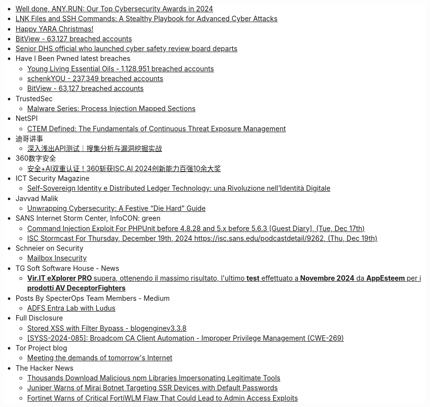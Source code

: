   - [Well done, ANY.RUN: Our Top Cybersecurity Awards in 2024](https://any.run/cybersecurity-blog/cybersecurity-awards-2024/)
  - [LNK Files and SSH Commands: A Stealthy Playbook for Advanced Cyber Attacks](https://cyble.com/blog/a-stealthy-playbook-for-advanced-cyber-attacks/)
  - [Happy YARA Christmas!](https://blog.sekoia.io/happy-yara-christmas/)
  - [BitView - 63,127 breached accounts](https://haveibeenpwned.com/PwnedWebsites#BitView)
  - [Senior DHS official who launched cyber safety review board departs](https://therecord.media/senior-dhs-official-silvers-departs)
- Have I Been Pwned latest breaches
  - [Young Living Essential Oils - 1,128,951 breached accounts](https://haveibeenpwned.com/PwnedWebsites#YoungLivingEssentialOils)
  - [schenkYOU - 237,349 breached accounts](https://haveibeenpwned.com/PwnedWebsites#schenkYOU)
  - [BitView - 63,127 breached accounts](https://haveibeenpwned.com/PwnedWebsites#BitView)
- TrustedSec
  - [Malware Series: Process Injection Mapped Sections](https://trustedsec.com/blog/malware-series-process-injection-mapped-sections)
- NetSPI
  - [CTEM Defined: The Fundamentals of Continuous Threat Exposure Management](https://www.netspi.com/blog/executive-blog/proactive-security/ctem-defined-the-fundamentals-of-continuous-threat-exposure-management/)
- 迪哥讲事
  - [深入浅出API测试｜搜集分析与漏洞挖掘实战](https://mp.weixin.qq.com/s?__biz=MzIzMTIzNTM0MA==&mid=2247496635&idx=1&sn=34c31d16785a1db6359cc507f1312498&chksm=e8a5f9d8dfd270ce98244fefaaff483cbbfc2b1a94710d1eb30fdc1b35c8f91dcb606f71c6f6&scene=58&subscene=0#rd)
- 360数字安全
  - [安全+AI双重认证！360斩获ISC.AI 2024创新能力百强10余大奖](https://mp.weixin.qq.com/s?__biz=MzA4MTg0MDQ4Nw==&mid=2247577580&idx=1&sn=5ed1046e9a6c3802818d937ccc8d33cb&chksm=9f8d3fe4a8fab6f2be420fdd27edb1eda02e9ac8d1d21e213ca70dca0c33544963100d9ddd70&scene=58&subscene=0#rd)
- ICT Security Magazine
  - [Self-Sovereign Identity e Distributed Ledger Technology: una Rivoluzione nell’Identità Digitale](https://www.ictsecuritymagazine.com/articoli/self-sovereign-identity/)
- Javvad Malik
  - [Unwrapping Cybersecurity: A Festive “Die Hard” Guide](https://javvadmalik.com/2024/12/19/unwrapping-cybersecurity-a-festive-die-hard-guide/)
- SANS Internet Storm Center, InfoCON: green
  - [Command Injection Exploit For PHPUnit before 4.8.28 and 5.x before 5.6.3 &#x5b;Guest Diary&#x5d;, (Tue, Dec 17th)](https://isc.sans.edu/diary/rss/31528)
  - [ISC Stormcast For Thursday, December 19th, 2024 https://isc.sans.edu/podcastdetail/9262, (Thu, Dec 19th)](https://isc.sans.edu/diary/rss/31534)
- Schneier on Security
  - [Mailbox Insecurity](https://www.schneier.com/blog/archives/2024/12/mailbox-insecurity.html)
- TG Soft Software House - News
  - [<strong>Vir.IT eXplorer PRO</strong><strong> </strong>supera, ottenendo il massimo risultato, l'ultimo <strong>test</strong> effettuato a<strong> Novembre 2024</strong> da <strong>AppEsteem </strong>per i <strong>prodotti AV DeceptorFighters</strong>](http://www.tgsoft.it/italy/news_archivio.asp?id=1598)
- Posts By SpecterOps Team Members - Medium
  - [ADFS Entra Lab with Ludus](https://posts.specterops.io/adfs-entra-lab-with-ludus-9bffbc51673f?source=rss----f05f8696e3cc---4)
- Full Disclosure
  - [Stored XSS with Filter Bypass - blogenginev3.3.8](https://seclists.org/fulldisclosure/2024/Dec/17)
  - [[SYSS-2024-085]: Broadcom CA Client Automation - Improper Privilege Management (CWE-269)](https://seclists.org/fulldisclosure/2024/Dec/16)
- Tor Project blog
  - [Meeting the demands of tomorrow's Internet](https://blog.torproject.org/tor-in-2024/)
- The Hacker News
  - [Thousands Download Malicious npm Libraries Impersonating Legitimate Tools](https://thehackernews.com/2024/12/thousands-download-malicious-npm.html)
  - [Juniper Warns of Mirai Botnet Targeting SSR Devices with Default Passwords](https://thehackernews.com/2024/12/juniper-warns-of-mirai-botnet-targeting.html)
  - [Fortinet Warns of Critical FortiWLM Flaw That Could Lead to Admin Access Exploits](https://thehackernews.com/2024/12/fortinet-warns-of-critical-fortiwlm.html)
